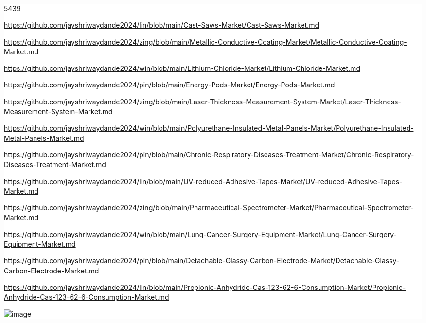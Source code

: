 5439</p><p><a href="https://github.com/jayshriwaydande2024/lin/blob/main/Cast-Saws-Market/Cast-Saws-Market.md">https://github.com/jayshriwaydande2024/lin/blob/main/Cast-Saws-Market/Cast-Saws-Market.md</a></p><p><a href="https://github.com/jayshriwaydande2024/zing/blob/main/Metallic-Conductive-Coating-Market/Metallic-Conductive-Coating-Market.md">https://github.com/jayshriwaydande2024/zing/blob/main/Metallic-Conductive-Coating-Market/Metallic-Conductive-Coating-Market.md</a></p><p><a href="https://github.com/jayshriwaydande2024/win/blob/main/Lithium-Chloride-Market/Lithium-Chloride-Market.md">https://github.com/jayshriwaydande2024/win/blob/main/Lithium-Chloride-Market/Lithium-Chloride-Market.md</a></p><p><a href="https://github.com/jayshriwaydande2024/pin/blob/main/Energy-Pods-Market/Energy-Pods-Market.md">https://github.com/jayshriwaydande2024/pin/blob/main/Energy-Pods-Market/Energy-Pods-Market.md</a></p><p><a href="https://github.com/jayshriwaydande2024/zing/blob/main/Laser-Thickness-Measurement-System-Market/Laser-Thickness-Measurement-System-Market.md">https://github.com/jayshriwaydande2024/zing/blob/main/Laser-Thickness-Measurement-System-Market/Laser-Thickness-Measurement-System-Market.md</a></p><p><a href="https://github.com/jayshriwaydande2024/win/blob/main/Polyurethane-Insulated-Metal-Panels-Market/Polyurethane-Insulated-Metal-Panels-Market.md">https://github.com/jayshriwaydande2024/win/blob/main/Polyurethane-Insulated-Metal-Panels-Market/Polyurethane-Insulated-Metal-Panels-Market.md</a></p><p><a href="https://github.com/jayshriwaydande2024/pin/blob/main/Chronic-Respiratory-Diseases-Treatment-Market/Chronic-Respiratory-Diseases-Treatment-Market.md">https://github.com/jayshriwaydande2024/pin/blob/main/Chronic-Respiratory-Diseases-Treatment-Market/Chronic-Respiratory-Diseases-Treatment-Market.md</a></p><p><a href="https://github.com/jayshriwaydande2024/lin/blob/main/UV-reduced-Adhesive-Tapes-Market/UV-reduced-Adhesive-Tapes-Market.md">https://github.com/jayshriwaydande2024/lin/blob/main/UV-reduced-Adhesive-Tapes-Market/UV-reduced-Adhesive-Tapes-Market.md</a></p><p><a href="https://github.com/jayshriwaydande2024/zing/blob/main/Pharmaceutical-Spectrometer-Market/Pharmaceutical-Spectrometer-Market.md">https://github.com/jayshriwaydande2024/zing/blob/main/Pharmaceutical-Spectrometer-Market/Pharmaceutical-Spectrometer-Market.md</a></p><p><a href="https://github.com/jayshriwaydande2024/win/blob/main/Lung-Cancer-Surgery-Equipment-Market/Lung-Cancer-Surgery-Equipment-Market.md">https://github.com/jayshriwaydande2024/win/blob/main/Lung-Cancer-Surgery-Equipment-Market/Lung-Cancer-Surgery-Equipment-Market.md</a></p><p><a href="https://github.com/jayshriwaydande2024/pin/blob/main/Detachable-Glassy-Carbon-Electrode-Market/Detachable-Glassy-Carbon-Electrode-Market.md">https://github.com/jayshriwaydande2024/pin/blob/main/Detachable-Glassy-Carbon-Electrode-Market/Detachable-Glassy-Carbon-Electrode-Market.md</a></p><p><a href="https://github.com/jayshriwaydande2024/lin/blob/main/Propionic-Anhydride-Cas-123-62-6-Consumption-Market/Propionic-Anhydride-Cas-123-62-6-Consumption-Market.md">https://github.com/jayshriwaydande2024/lin/blob/main/Propionic-Anhydride-Cas-123-62-6-Consumption-Market/Propionic-Anhydride-Cas-123-62-6-Consumption-Market.md</a></p>
![image](https://github.com/user-attachments/assets/b69a8c06-d9ef-49e0-8b09-606dc9ea62da)
